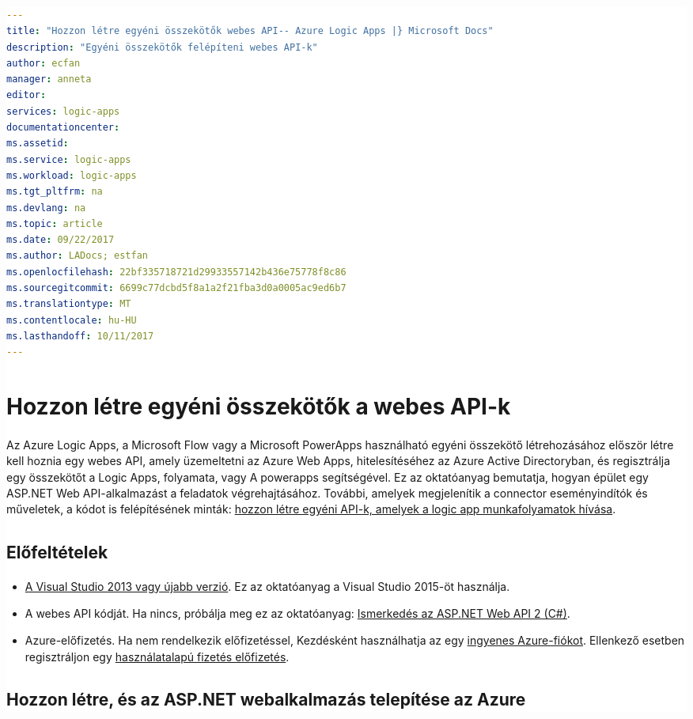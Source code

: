 ```yaml
---
title: "Hozzon létre egyéni összekötők webes API-- Azure Logic Apps |} Microsoft Docs"
description: "Egyéni összekötők felépíteni webes API-k"
author: ecfan
manager: anneta
editor: 
services: logic-apps
documentationcenter: 
ms.assetid: 
ms.service: logic-apps
ms.workload: logic-apps
ms.tgt_pltfrm: na
ms.devlang: na
ms.topic: article
ms.date: 09/22/2017
ms.author: LADocs; estfan
ms.openlocfilehash: 22bf335718721d29933557142b436e75778f8c86
ms.sourcegitcommit: 6699c77dcbd5f8a1a2f21fba3d0a0005ac9ed6b7
ms.translationtype: MT
ms.contentlocale: hu-HU
ms.lasthandoff: 10/11/2017
---
```

# <a name="create-custom-connectors-from-web-apis"></a>Hozzon létre egyéni összekötők a webes API-k

Az Azure Logic Apps, a Microsoft Flow vagy a Microsoft PowerApps használható egyéni összekötő létrehozásához először létre kell hoznia egy webes API, amely üzemeltetni az Azure Web Apps, hitelesítéséhez az Azure Active Directoryban, és regisztrálja egy összekötőt a Logic Apps, folyamata, vagy A powerapps segítségével. Ez az oktatóanyag bemutatja, hogyan épület egy ASP.NET Web API-alkalmazást a feladatok végrehajtásához. További, amelyek megjelenítik a connector eseményindítók és műveletek, a kódot is felépítésének minták: [hozzon létre egyéni API-k, amelyek a logic app munkafolyamatok hívása](../logic-apps/logic-apps-create-api-app.md).

## <a name="prerequisites"></a>Előfeltételek

* [A Visual Studio 2013 vagy újabb verzió](https://www.visualstudio.com/vs/). Ez az oktatóanyag a Visual Studio 2015-öt használja.

* A webes API kódját. Ha nincs, próbálja meg ez az oktatóanyag: [Ismerkedés az ASP.NET Web API 2 (C#)](http://www.asp.net/web-api/overview/getting-started-with-aspnet-web-api/tutorial-your-first-web-api).

* Azure-előfizetés. Ha nem rendelkezik előfizetéssel, Kezdésként használhatja az egy [ingyenes Azure-fiókot](https://azure.microsoft.com/free/). Ellenkező esetben regisztráljon egy [használatalapú fizetés előfizetés](https://azure.microsoft.com/pricing/purchase-options/).

## <a name="create-and-deploy-an-aspnet-web-app-to-azure"></a>Hozzon létre, és az ASP.NET webalkalmazás telepítése az Azure
